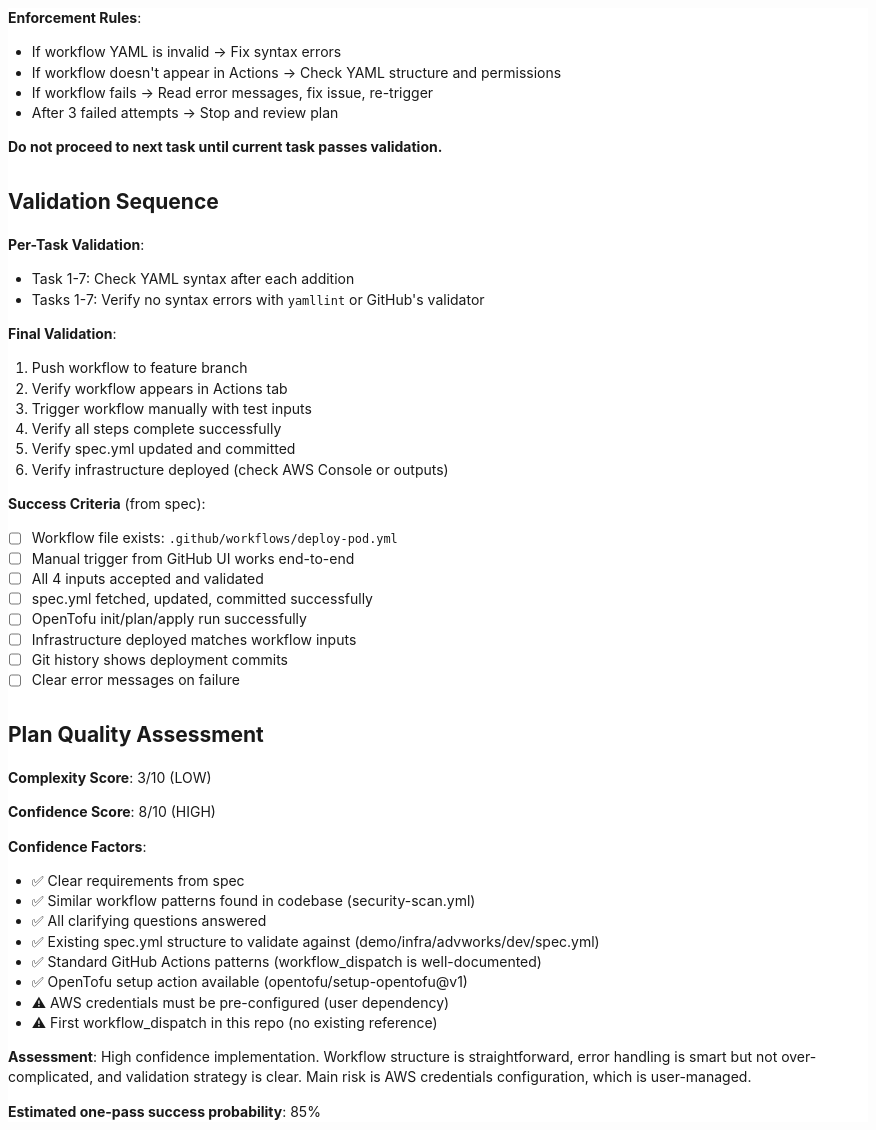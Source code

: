 **Enforcement Rules**:
- If workflow YAML is invalid → Fix syntax errors
- If workflow doesn't appear in Actions → Check YAML structure and permissions
- If workflow fails → Read error messages, fix issue, re-trigger
- After 3 failed attempts → Stop and review plan

**Do not proceed to next task until current task passes validation.**

## Validation Sequence

**Per-Task Validation**:
- Task 1-7: Check YAML syntax after each addition
- Tasks 1-7: Verify no syntax errors with `yamllint` or GitHub's validator

**Final Validation**:
1. Push workflow to feature branch
2. Verify workflow appears in Actions tab
3. Trigger workflow manually with test inputs
4. Verify all steps complete successfully
5. Verify spec.yml updated and committed
6. Verify infrastructure deployed (check AWS Console or outputs)

**Success Criteria** (from spec):
- [ ] Workflow file exists: `.github/workflows/deploy-pod.yml`
- [ ] Manual trigger from GitHub UI works end-to-end
- [ ] All 4 inputs accepted and validated
- [ ] spec.yml fetched, updated, committed successfully
- [ ] OpenTofu init/plan/apply run successfully
- [ ] Infrastructure deployed matches workflow inputs
- [ ] Git history shows deployment commits
- [ ] Clear error messages on failure

## Plan Quality Assessment

**Complexity Score**: 3/10 (LOW)

**Confidence Score**: 8/10 (HIGH)

**Confidence Factors**:
- ✅ Clear requirements from spec
- ✅ Similar workflow patterns found in codebase (security-scan.yml)
- ✅ All clarifying questions answered
- ✅ Existing spec.yml structure to validate against (demo/infra/advworks/dev/spec.yml)
- ✅ Standard GitHub Actions patterns (workflow_dispatch is well-documented)
- ✅ OpenTofu setup action available (opentofu/setup-opentofu@v1)
- ⚠️ AWS credentials must be pre-configured (user dependency)
- ⚠️ First workflow_dispatch in this repo (no existing reference)

**Assessment**: High confidence implementation. Workflow structure is straightforward, error handling is smart but not over-complicated, and validation strategy is clear. Main risk is AWS credentials configuration, which is user-managed.

**Estimated one-pass success probability**: 85%
